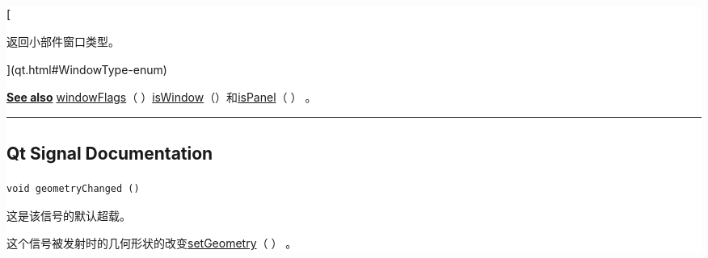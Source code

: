 [

返回小部件窗口类型。

](qt.html#WindowType-enum)

[**See also**](qt.html#WindowType-enum) [windowFlags](qgraphicswidget.html#windowFlags-prop)（ ）[isWindow](qgraphicsitem.html#isWindow)（）和[isPanel](qgraphicsitem.html#isPanel)（ ） 。

* * *

## Qt Signal Documentation

```
void geometryChanged ()
```

这是该信号的默认超载。

这个信号被发射时的几何形状的改变[setGeometry](qgraphicswidget.html#geometry-prop)（ ） 。